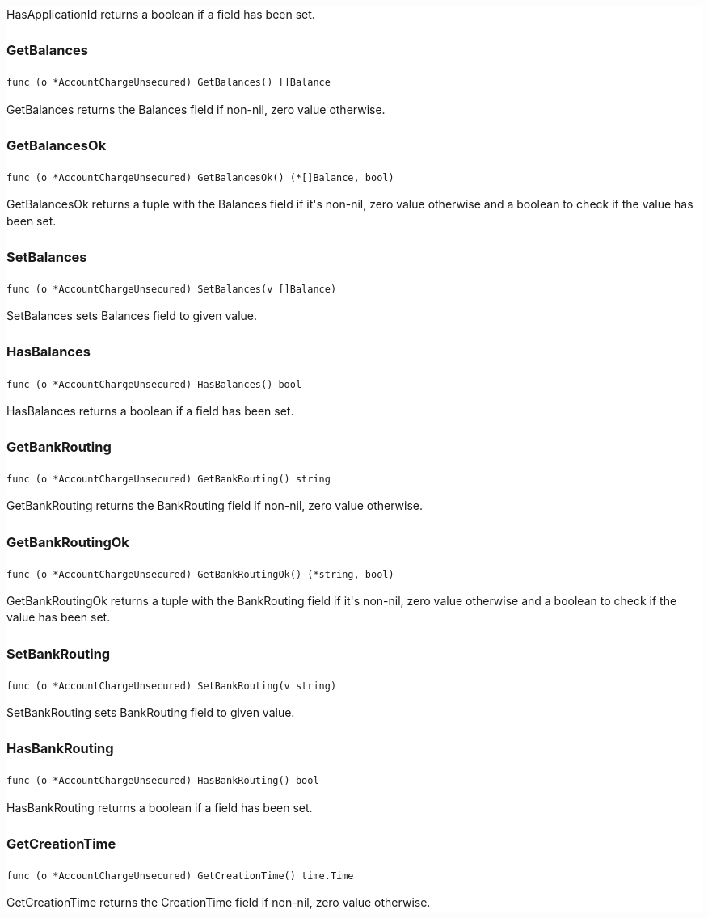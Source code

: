 HasApplicationId returns a boolean if a field has been set.

### GetBalances

`func (o *AccountChargeUnsecured) GetBalances() []Balance`

GetBalances returns the Balances field if non-nil, zero value otherwise.

### GetBalancesOk

`func (o *AccountChargeUnsecured) GetBalancesOk() (*[]Balance, bool)`

GetBalancesOk returns a tuple with the Balances field if it's non-nil, zero value otherwise
and a boolean to check if the value has been set.

### SetBalances

`func (o *AccountChargeUnsecured) SetBalances(v []Balance)`

SetBalances sets Balances field to given value.

### HasBalances

`func (o *AccountChargeUnsecured) HasBalances() bool`

HasBalances returns a boolean if a field has been set.

### GetBankRouting

`func (o *AccountChargeUnsecured) GetBankRouting() string`

GetBankRouting returns the BankRouting field if non-nil, zero value otherwise.

### GetBankRoutingOk

`func (o *AccountChargeUnsecured) GetBankRoutingOk() (*string, bool)`

GetBankRoutingOk returns a tuple with the BankRouting field if it's non-nil, zero value otherwise
and a boolean to check if the value has been set.

### SetBankRouting

`func (o *AccountChargeUnsecured) SetBankRouting(v string)`

SetBankRouting sets BankRouting field to given value.

### HasBankRouting

`func (o *AccountChargeUnsecured) HasBankRouting() bool`

HasBankRouting returns a boolean if a field has been set.

### GetCreationTime

`func (o *AccountChargeUnsecured) GetCreationTime() time.Time`

GetCreationTime returns the CreationTime field if non-nil, zero value otherwise.
